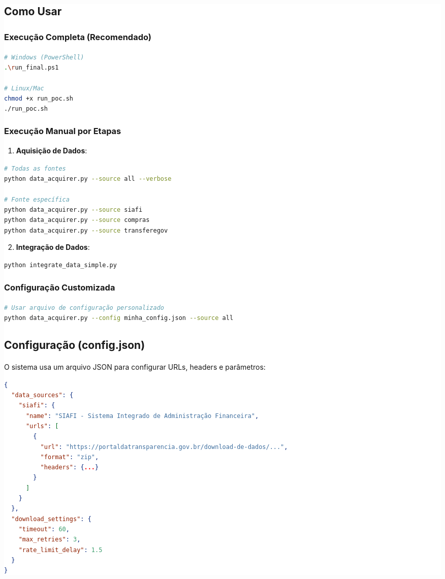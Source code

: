 ## Como Usar

### Execução Completa (Recomendado)
```bash
# Windows (PowerShell)
.\run_final.ps1

# Linux/Mac
chmod +x run_poc.sh
./run_poc.sh
```

### Execução Manual por Etapas

1. **Aquisição de Dados**:
```bash
# Todas as fontes
python data_acquirer.py --source all --verbose

# Fonte específica
python data_acquirer.py --source siafi
python data_acquirer.py --source compras
python data_acquirer.py --source transferegov
```

2. **Integração de Dados**:
```bash
python integrate_data_simple.py
```

### Configuração Customizada
```bash
# Usar arquivo de configuração personalizado
python data_acquirer.py --config minha_config.json --source all
```

## Configuração (config.json)

O sistema usa um arquivo JSON para configurar URLs, headers e parâmetros:

```json
{
  "data_sources": {
    "siafi": {
      "name": "SIAFI - Sistema Integrado de Administração Financeira",
      "urls": [
        {
          "url": "https://portaldatransparencia.gov.br/download-de-dados/...",
          "format": "zip",
          "headers": {...}
        }
      ]
    }
  },
  "download_settings": {
    "timeout": 60,
    "max_retries": 3,
    "rate_limit_delay": 1.5
  }
}
```
